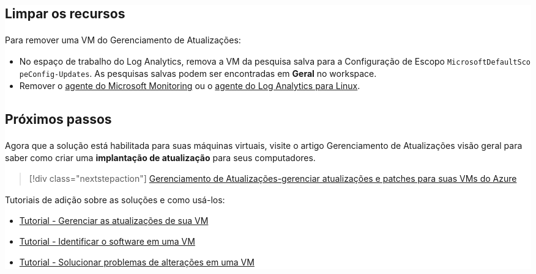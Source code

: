 ## <a name="clean-up-resources"></a>Limpar os recursos

Para remover uma VM do Gerenciamento de Atualizações:

* No espaço de trabalho do Log Analytics, remova a VM da pesquisa salva para a Configuração de Escopo `MicrosoftDefaultScopeConfig-Updates`. As pesquisas salvas podem ser encontradas em **Geral** no workspace.
* Remover o [agente do Microsoft Monitoring](../azure-monitor/learn/quick-collect-windows-computer.md#clean-up-resources) ou o [agente do Log Analytics para Linux](../azure-monitor/learn/quick-collect-linux-computer.md#clean-up-resources).

## <a name="next-steps"></a>Próximos passos

Agora que a solução está habilitada para suas máquinas virtuais, visite o artigo Gerenciamento de Atualizações visão geral para saber como criar uma **implantação de atualização** para seus computadores.

> [!div class="nextstepaction"]
> [Gerenciamento de Atualizações-gerenciar atualizações e patches para suas VMs do Azure](./automation-tutorial-update-management.md)

Tutoriais de adição sobre as soluções e como usá-los:

* [Tutorial - Gerenciar as atualizações de sua VM](automation-tutorial-update-management.md)

* [Tutorial - Identificar o software em uma VM](automation-tutorial-installed-software.md)

* [Tutorial - Solucionar problemas de alterações em uma VM](automation-tutorial-troubleshoot-changes.md)

